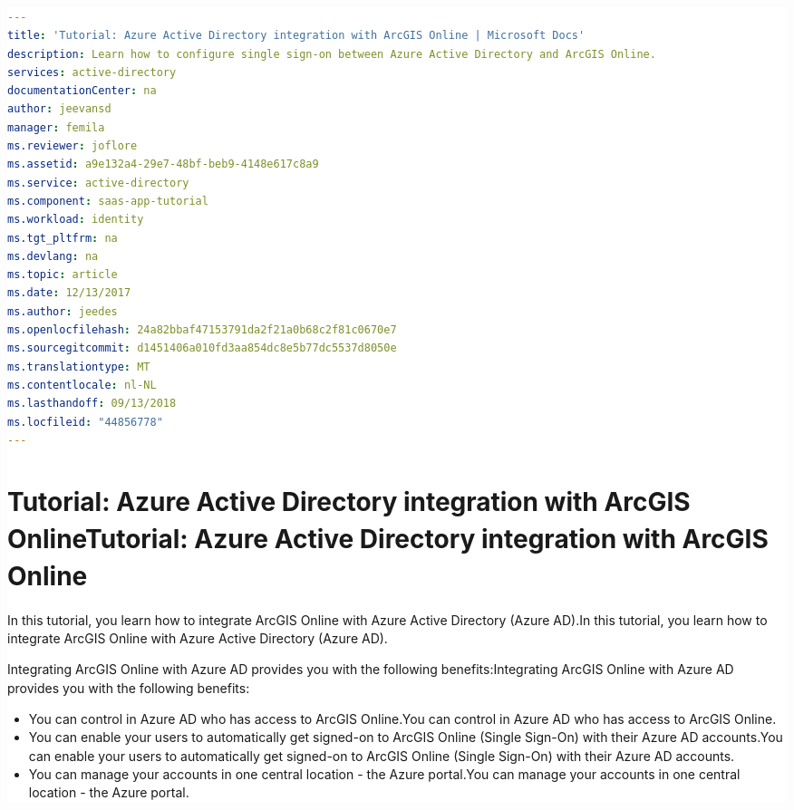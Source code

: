 ```yaml
---
title: 'Tutorial: Azure Active Directory integration with ArcGIS Online | Microsoft Docs'
description: Learn how to configure single sign-on between Azure Active Directory and ArcGIS Online.
services: active-directory
documentationCenter: na
author: jeevansd
manager: femila
ms.reviewer: joflore
ms.assetid: a9e132a4-29e7-48bf-beb9-4148e617c8a9
ms.service: active-directory
ms.component: saas-app-tutorial
ms.workload: identity
ms.tgt_pltfrm: na
ms.devlang: na
ms.topic: article
ms.date: 12/13/2017
ms.author: jeedes
ms.openlocfilehash: 24a82bbaf47153791da2f21a0b68c2f81c0670e7
ms.sourcegitcommit: d1451406a010fd3aa854dc8e5b77dc5537d8050e
ms.translationtype: MT
ms.contentlocale: nl-NL
ms.lasthandoff: 09/13/2018
ms.locfileid: "44856778"
---
```

# <a name="tutorial-azure-active-directory-integration-with-arcgis-online"></a><span data-ttu-id="62fe9-103">Tutorial: Azure Active Directory integration with ArcGIS Online</span><span class="sxs-lookup"><span data-stu-id="62fe9-103">Tutorial: Azure Active Directory integration with ArcGIS Online</span></span>

<span data-ttu-id="62fe9-104">In this tutorial, you learn how to integrate ArcGIS Online with Azure Active Directory (Azure AD).</span><span class="sxs-lookup"><span data-stu-id="62fe9-104">In this tutorial, you learn how to integrate ArcGIS Online with Azure Active Directory (Azure AD).</span></span>

<span data-ttu-id="62fe9-105">Integrating ArcGIS Online with Azure AD provides you with the following benefits:</span><span class="sxs-lookup"><span data-stu-id="62fe9-105">Integrating ArcGIS Online with Azure AD provides you with the following benefits:</span></span>

- <span data-ttu-id="62fe9-106">You can control in Azure AD who has access to ArcGIS Online.</span><span class="sxs-lookup"><span data-stu-id="62fe9-106">You can control in Azure AD who has access to ArcGIS Online.</span></span>
- <span data-ttu-id="62fe9-107">You can enable your users to automatically get signed-on to ArcGIS Online (Single Sign-On) with their Azure AD accounts.</span><span class="sxs-lookup"><span data-stu-id="62fe9-107">You can enable your users to automatically get signed-on to ArcGIS Online (Single Sign-On) with their Azure AD accounts.</span></span>
- <span data-ttu-id="62fe9-108">You can manage your accounts in one central location - the Azure portal.</span><span class="sxs-lookup"><span data-stu-id="62fe9-108">You can manage your accounts in one central location - the Azure portal.</span></span>
